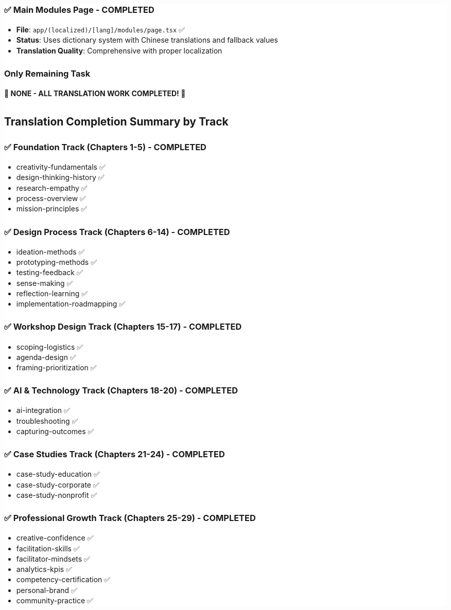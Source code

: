 ### ✅ Main Modules Page - COMPLETED
- **File**: `app/(localized)/[lang]/modules/page.tsx` ✅
- **Status**: Uses dictionary system with Chinese translations and fallback values
- **Translation Quality**: Comprehensive with proper localization

### Only Remaining Task
**🎉 NONE - ALL TRANSLATION WORK COMPLETED! 🎉**

## Translation Completion Summary by Track

### ✅ Foundation Track (Chapters 1-5) - COMPLETED
- creativity-fundamentals ✅
- design-thinking-history ✅  
- research-empathy ✅
- process-overview ✅
- mission-principles ✅

### ✅ Design Process Track (Chapters 6-14) - COMPLETED
- ideation-methods ✅
- prototyping-methods ✅
- testing-feedback ✅
- sense-making ✅
- reflection-learning ✅
- implementation-roadmapping ✅

### ✅ Workshop Design Track (Chapters 15-17) - COMPLETED
- scoping-logistics ✅
- agenda-design ✅
- framing-prioritization ✅

### ✅ AI & Technology Track (Chapters 18-20) - COMPLETED
- ai-integration ✅
- troubleshooting ✅
- capturing-outcomes ✅

### ✅ Case Studies Track (Chapters 21-24) - COMPLETED
- case-study-education ✅
- case-study-corporate ✅
- case-study-nonprofit ✅

### ✅ Professional Growth Track (Chapters 25-29) - COMPLETED
- creative-confidence ✅
- facilitation-skills ✅
- facilitator-mindsets ✅
- analytics-kpis ✅
- competency-certification ✅
- personal-brand ✅
- community-practice ✅
